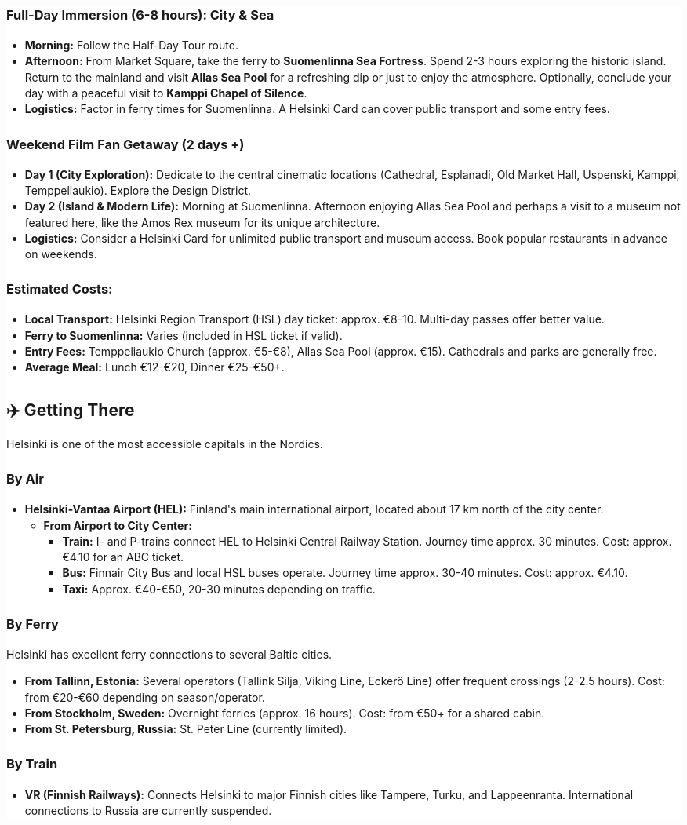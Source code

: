 ### **Full-Day Immersion (6-8 hours): City & Sea**
*   **Morning:** Follow the Half-Day Tour route.
*   **Afternoon:** From Market Square, take the ferry to **Suomenlinna Sea Fortress**. Spend 2-3 hours exploring the historic island. Return to the mainland and visit **Allas Sea Pool** for a refreshing dip or just to enjoy the atmosphere. Optionally, conclude your day with a peaceful visit to **Kamppi Chapel of Silence**.
*   **Logistics:** Factor in ferry times for Suomenlinna. A Helsinki Card can cover public transport and some entry fees.

### **Weekend Film Fan Getaway (2 days +)**
*   **Day 1 (City Exploration):** Dedicate to the central cinematic locations (Cathedral, Esplanadi, Old Market Hall, Uspenski, Kamppi, Temppeliaukio). Explore the Design District.
*   **Day 2 (Island & Modern Life):** Morning at Suomenlinna. Afternoon enjoying Allas Sea Pool and perhaps a visit to a museum not featured here, like the Amos Rex museum for its unique architecture.
*   **Logistics:** Consider a Helsinki Card for unlimited public transport and museum access. Book popular restaurants in advance on weekends.

### **Estimated Costs:**
*   **Local Transport:** Helsinki Region Transport (HSL) day ticket: approx. €8-10. Multi-day passes offer better value.
*   **Ferry to Suomenlinna:** Varies (included in HSL ticket if valid).
*   **Entry Fees:** Temppeliaukio Church (approx. €5-€8), Allas Sea Pool (approx. €15). Cathedrals and parks are generally free.
*   **Average Meal:** Lunch €12-€20, Dinner €25-€50+.

## ✈️ Getting There

Helsinki is one of the most accessible capitals in the Nordics.

### **By Air**
*   **Helsinki-Vantaa Airport (HEL):** Finland's main international airport, located about 17 km north of the city center.
    *   **From Airport to City Center:**
        *   **Train:** I- and P-trains connect HEL to Helsinki Central Railway Station. Journey time approx. 30 minutes. Cost: approx. €4.10 for an ABC ticket.
        *   **Bus:** Finnair City Bus and local HSL buses operate. Journey time approx. 30-40 minutes. Cost: approx. €4.10.
        *   **Taxi:** Approx. €40-€50, 20-30 minutes depending on traffic.

### **By Ferry**
Helsinki has excellent ferry connections to several Baltic cities.
*   **From Tallinn, Estonia:** Several operators (Tallink Silja, Viking Line, Eckerö Line) offer frequent crossings (2-2.5 hours). Cost: from €20-€60 depending on season/operator.
*   **From Stockholm, Sweden:** Overnight ferries (approx. 16 hours). Cost: from €50+ for a shared cabin.
*   **From St. Petersburg, Russia:** St. Peter Line (currently limited).

### **By Train**
*   **VR (Finnish Railways):** Connects Helsinki to major Finnish cities like Tampere, Turku, and Lappeenranta. International connections to Russia are currently suspended.
